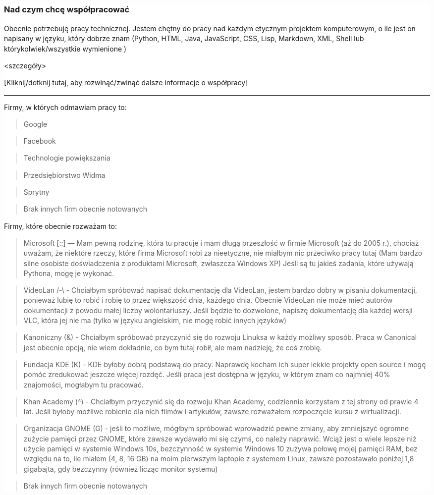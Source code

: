 ### Nad czym chcę współpracować

Obecnie potrzebuję pracy technicznej. Jestem chętny do pracy nad każdym etycznym projektem komputerowym, o ile jest on napisany w języku, który dobrze znam (Python, HTML, Java, JavaScript, CSS, Lisp, Markdown, XML, Shell lub którykolwiek/wszystkie wymienione )

<szczegóły>
<summary>[Kliknij/dotknij tutaj, aby rozwinąć/zwinąć dalsze informacje o współpracy]</summary>

***

Firmy, w których odmawiam pracy to:

> Google

> Facebook

> Technologie powiększania

> Przedsiębiorstwo Widma

> Sprytny

> Brak innych firm obecnie notowanych

Firmy, które obecnie rozważam to:

> Microsoft [::] — Mam pewną rodzinę, która tu pracuje i mam długą przeszłość w firmie Microsoft (aż do 2005 r.), chociaż uważam, że niektóre rzeczy, które firma Microsoft robi za nieetyczne, nie miałbym nic przeciwko pracy tutaj (Mam bardzo silne osobiste doświadczenia z produktami Microsoft, zwłaszcza Windows XP) Jeśli są tu jakieś zadania, które używają Pythona, mogę je wykonać.

> VideoLan /-\ - Chciałbym spróbować napisać dokumentację dla VideoLan, jestem bardzo dobry w pisaniu dokumentacji, ponieważ lubię to robić i robię
to przez większość dnia, każdego dnia. Obecnie VideoLan nie może mieć autorów dokumentacji z powodu małej liczby wolontariuszy. Jeśli będzie to dozwolone, napiszę dokumentację dla każdej wersji VLC, która jej nie ma (tylko w języku angielskim, nie mogę robić innych języków)

> Kanoniczny (&) - Chciałbym spróbować przyczynić się do rozwoju Linuksa w każdy możliwy sposób. Praca w Canonical jest obecnie opcją, nie wiem dokładnie, co bym tutaj robił, ale mam nadzieję, że coś zrobię.

> Fundacja KDE (K) - KDE byłoby dobrą podstawą do pracy. Naprawdę kocham ich super lekkie projekty open source i mogę pomóc zredukować jeszcze więcej rozdęć. Jeśli praca jest dostępna w języku, w którym znam co najmniej 40% znajomości, mogłabym tu pracować.

> Khan Academy (^) - Chciałbym przyczynić się do rozwoju Khan Academy, codziennie korzystam z tej strony od prawie 4 lat. Jeśli byłoby możliwe robienie dla nich filmów i artykułów, zawsze rozważałem rozpoczęcie kursu z wirtualizacji.

> Organizacja GNOME (G) - jeśli to możliwe, mógłbym spróbować wprowadzić pewne zmiany, aby zmniejszyć ogromne zużycie pamięci przez GNOME, które zawsze wydawało mi się czymś, co należy naprawić. Wciąż jest o wiele lepsze niż użycie pamięci w systemie Windows 10s, bezczynność w systemie Windows 10 zużywa połowę mojej pamięci RAM, bez względu na to, ile miałem (4, 8, 16 GB) na moim pierwszym laptopie z systemem Linux, zawsze pozostawało poniżej 1,8 gigabajta, gdy bezczynny (również licząc monitor systemu)

> Brak innych firm obecnie notowanych
